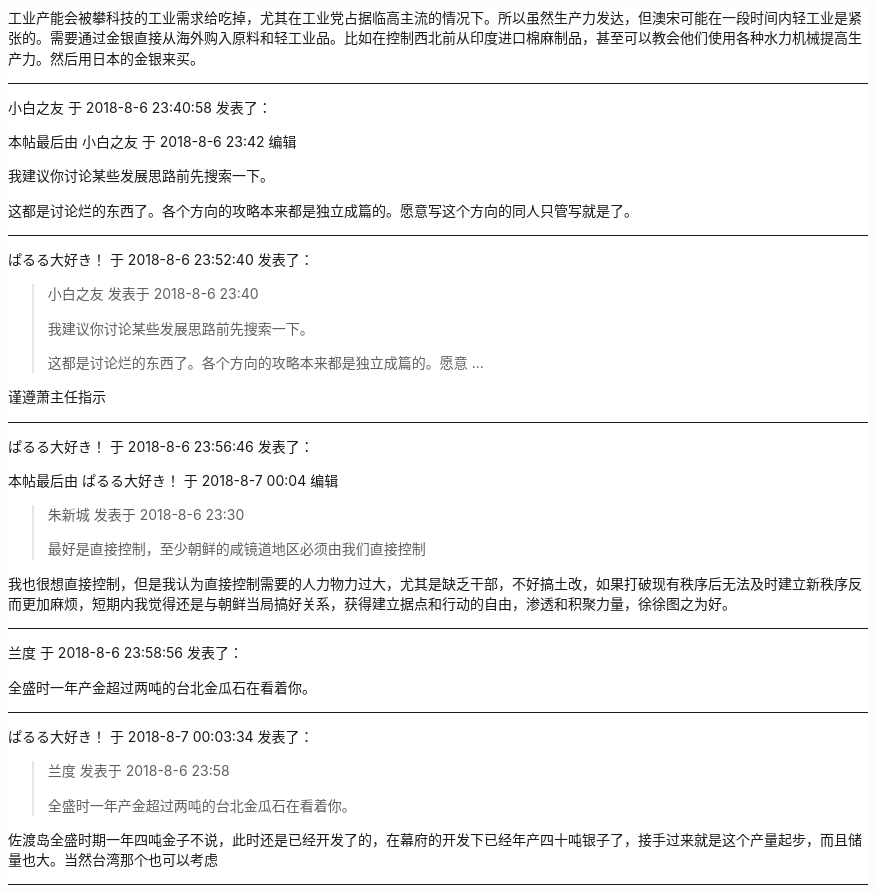 
工业产能会被攀科技的工业需求给吃掉，尤其在工业党占据临高主流的情况下。所以虽然生产力发达，但澳宋可能在一段时间内轻工业是紧张的。需要通过金银直接从海外购入原料和轻工业品。比如在控制西北前从印度进口棉麻制品，甚至可以教会他们使用各种水力机械提高生产力。然后用日本的金银来买。

---------

小白之友 于 2018-8-6 23:40:58 发表了：

本帖最后由 小白之友 于 2018-8-6 23:42 编辑 

我建议你讨论某些发展思路前先搜索一下。

这都是讨论烂的东西了。各个方向的攻略本来都是独立成篇的。愿意写这个方向的同人只管写就是了。

---------

ぱるる大好き！ 于 2018-8-6 23:52:40 发表了：

> 小白之友 发表于 2018-8-6 23:40
> 
> 我建议你讨论某些发展思路前先搜索一下。
> 
> 这都是讨论烂的东西了。各个方向的攻略本来都是独立成篇的。愿意 ...



谨遵萧主任指示

---------

ぱるる大好き！ 于 2018-8-6 23:56:46 发表了：

本帖最后由 ぱるる大好き！ 于 2018-8-7 00:04 编辑 


> 
> 朱新城 发表于 2018-8-6 23:30
> 
> 最好是直接控制，至少朝鲜的咸镜道地区必须由我们直接控制



我也很想直接控制，但是我认为直接控制需要的人力物力过大，尤其是缺乏干部，不好搞土改，如果打破现有秩序后无法及时建立新秩序反而更加麻烦，短期内我觉得还是与朝鲜当局搞好关系，获得建立据点和行动的自由，渗透和积聚力量，徐徐图之为好。

---------

兰度 于 2018-8-6 23:58:56 发表了：

全盛时一年产金超过两吨的台北金瓜石在看着你。

---------

ぱるる大好き！ 于 2018-8-7 00:03:34 发表了：

> 兰度 发表于 2018-8-6 23:58
> 
> 全盛时一年产金超过两吨的台北金瓜石在看着你。



佐渡岛全盛时期一年四吨金子不说，此时还是已经开发了的，在幕府的开发下已经年产四十吨银子了，接手过来就是这个产量起步，而且储量也大。当然台湾那个也可以考虑

---------
